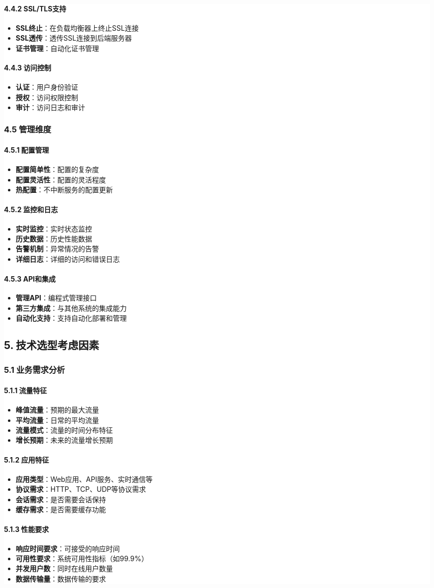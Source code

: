 #### 4.4.2 SSL/TLS支持
- **SSL终止**：在负载均衡器上终止SSL连接
- **SSL透传**：透传SSL连接到后端服务器
- **证书管理**：自动化证书管理

#### 4.4.3 访问控制
- **认证**：用户身份验证
- **授权**：访问权限控制
- **审计**：访问日志和审计

### 4.5 管理维度

#### 4.5.1 配置管理
- **配置简单性**：配置的复杂度
- **配置灵活性**：配置的灵活程度
- **热配置**：不中断服务的配置更新

#### 4.5.2 监控和日志
- **实时监控**：实时状态监控
- **历史数据**：历史性能数据
- **告警机制**：异常情况的告警
- **详细日志**：详细的访问和错误日志

#### 4.5.3 API和集成
- **管理API**：编程式管理接口
- **第三方集成**：与其他系统的集成能力
- **自动化支持**：支持自动化部署和管理

## 5. 技术选型考虑因素

### 5.1 业务需求分析

#### 5.1.1 流量特征
- **峰值流量**：预期的最大流量
- **平均流量**：日常的平均流量
- **流量模式**：流量的时间分布特征
- **增长预期**：未来的流量增长预期

#### 5.1.2 应用特征
- **应用类型**：Web应用、API服务、实时通信等
- **协议需求**：HTTP、TCP、UDP等协议需求
- **会话需求**：是否需要会话保持
- **缓存需求**：是否需要缓存功能

#### 5.1.3 性能要求
- **响应时间要求**：可接受的响应时间
- **可用性要求**：系统可用性指标（如99.9%）
- **并发用户数**：同时在线用户数量
- **数据传输量**：数据传输的要求
